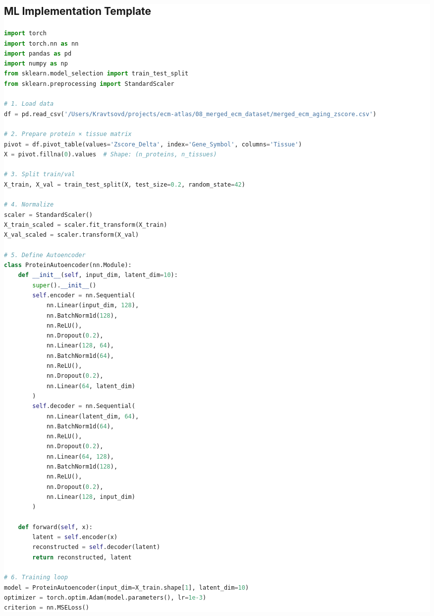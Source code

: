 ## ML Implementation Template

```python
import torch
import torch.nn as nn
import pandas as pd
import numpy as np
from sklearn.model_selection import train_test_split
from sklearn.preprocessing import StandardScaler

# 1. Load data
df = pd.read_csv('/Users/Kravtsovd/projects/ecm-atlas/08_merged_ecm_dataset/merged_ecm_aging_zscore.csv')

# 2. Prepare protein × tissue matrix
pivot = df.pivot_table(values='Zscore_Delta', index='Gene_Symbol', columns='Tissue')
X = pivot.fillna(0).values  # Shape: (n_proteins, n_tissues)

# 3. Split train/val
X_train, X_val = train_test_split(X, test_size=0.2, random_state=42)

# 4. Normalize
scaler = StandardScaler()
X_train_scaled = scaler.fit_transform(X_train)
X_val_scaled = scaler.transform(X_val)

# 5. Define Autoencoder
class ProteinAutoencoder(nn.Module):
    def __init__(self, input_dim, latent_dim=10):
        super().__init__()
        self.encoder = nn.Sequential(
            nn.Linear(input_dim, 128),
            nn.BatchNorm1d(128),
            nn.ReLU(),
            nn.Dropout(0.2),
            nn.Linear(128, 64),
            nn.BatchNorm1d(64),
            nn.ReLU(),
            nn.Dropout(0.2),
            nn.Linear(64, latent_dim)
        )
        self.decoder = nn.Sequential(
            nn.Linear(latent_dim, 64),
            nn.BatchNorm1d(64),
            nn.ReLU(),
            nn.Dropout(0.2),
            nn.Linear(64, 128),
            nn.BatchNorm1d(128),
            nn.ReLU(),
            nn.Dropout(0.2),
            nn.Linear(128, input_dim)
        )

    def forward(self, x):
        latent = self.encoder(x)
        reconstructed = self.decoder(latent)
        return reconstructed, latent

# 6. Training loop
model = ProteinAutoencoder(input_dim=X_train.shape[1], latent_dim=10)
optimizer = torch.optim.Adam(model.parameters(), lr=1e-3)
criterion = nn.MSELoss()

```
